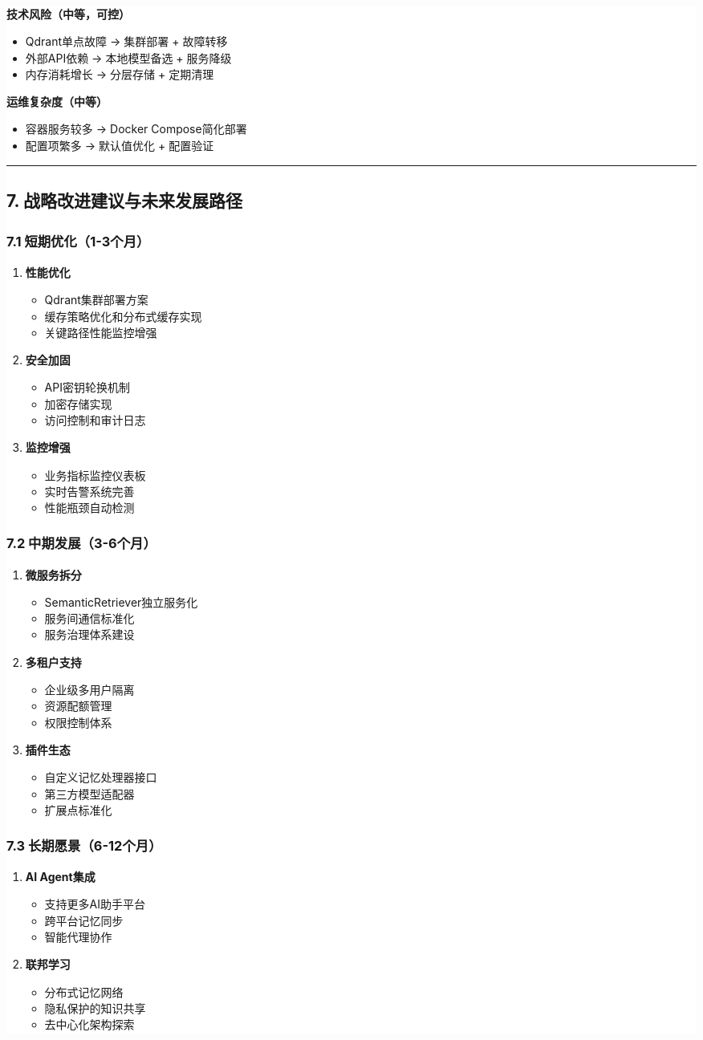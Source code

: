 **技术风险（中等，可控）**
- Qdrant单点故障 → 集群部署 + 故障转移
- 外部API依赖 → 本地模型备选 + 服务降级
- 内存消耗增长 → 分层存储 + 定期清理

**运维复杂度（中等）**
- 容器服务较多 → Docker Compose简化部署
- 配置项繁多 → 默认值优化 + 配置验证

---

## 7. 战略改进建议与未来发展路径

### 7.1 短期优化（1-3个月）
1. **性能优化**
   - Qdrant集群部署方案
   - 缓存策略优化和分布式缓存实现
   - 关键路径性能监控增强

2. **安全加固**
   - API密钥轮换机制
   - 加密存储实现
   - 访问控制和审计日志

3. **监控增强**
   - 业务指标监控仪表板
   - 实时告警系统完善
   - 性能瓶颈自动检测

### 7.2 中期发展（3-6个月）
1. **微服务拆分**
   - SemanticRetriever独立服务化
   - 服务间通信标准化
   - 服务治理体系建设

2. **多租户支持**
   - 企业级多用户隔离
   - 资源配额管理
   - 权限控制体系

3. **插件生态**
   - 自定义记忆处理器接口
   - 第三方模型适配器
   - 扩展点标准化

### 7.3 长期愿景（6-12个月）
1. **AI Agent集成**
   - 支持更多AI助手平台
   - 跨平台记忆同步
   - 智能代理协作

2. **联邦学习**
   - 分布式记忆网络
   - 隐私保护的知识共享
   - 去中心化架构探索
